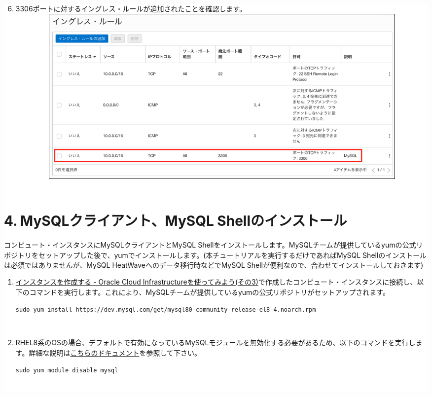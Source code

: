 6. 3306ポートに対するイングレス・ルールが追加されたことを確認します。
    <div align="center">
    <img width="700" alt="img16.png" src="img16.png" style="border: 1px black solid;">
    </div>
    <br>

<a id="anchor4"></a>

# 4. MySQLクライアント、MySQL Shellのインストール

コンピュート・インスタンスにMySQLクライアントとMySQL Shellをインストールします。MySQLチームが提供しているyumの公式リポジトリをセットアップした後で、yumでインストールします。(本チュートリアルを実行するだけであればMySQL Shellのインストールは必須ではありませんが、MySQL HeatWaveへのデータ移行時などでMySQL Shellが便利なので、合わせてインストールしておきます)
<br>

1. [インスタンスを作成する - Oracle Cloud Infrastructureを使ってみよう(その3)](https://oracle-japan.github.io/ocitutorials/beginners/creating-compute-instance/)で作成したコンピュート・インスタンスに接続し、以下のコマンドを実行します。これにより、MySQLチームが提供しているyumの公式リポジトリがセットアップされます。

    ```
    sudo yum install https://dev.mysql.com/get/mysql80-community-release-el8-4.noarch.rpm
    ```
    <br>

2. RHEL8系のOSの場合、デフォルトで有効になっているMySQLモジュールを無効化する必要があるため、以下のコマンドを実行します。詳細な説明は[こちらのドキュメント](https://dev.mysql.com/doc/refman/8.4/en/linux-installation-yum-repo.html#yum-repo-disabling-mysql)を参照して下さい。

    ```
    sudo yum module disable mysql
    ```
    <br>
